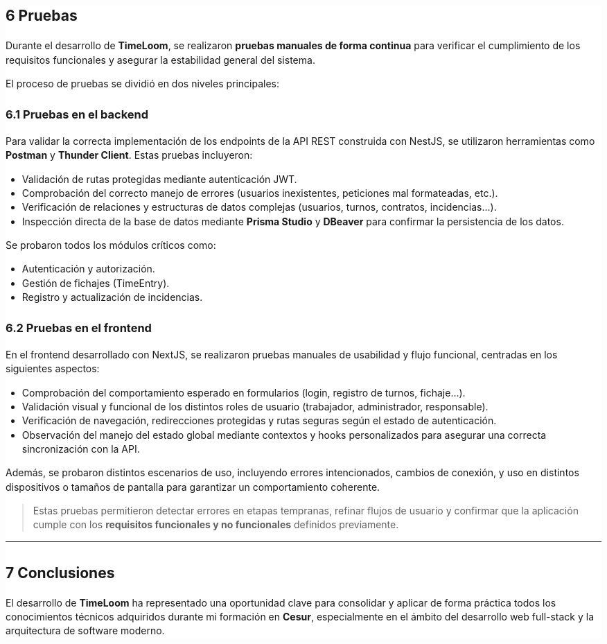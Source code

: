 
## 6 Pruebas

Durante el desarrollo de **TimeLoom**, se realizaron **pruebas manuales de forma continua** para verificar el cumplimiento de los requisitos funcionales y asegurar la estabilidad general del sistema.

El proceso de pruebas se dividió en dos niveles principales:

### 6.1 Pruebas en el backend

Para validar la correcta implementación de los endpoints de la API REST construida con NestJS, se utilizaron herramientas como **Postman** y **Thunder Client**. Estas pruebas incluyeron:

- Validación de rutas protegidas mediante autenticación JWT.
- Comprobación del correcto manejo de errores (usuarios inexistentes, peticiones mal formateadas, etc.).
- Verificación de relaciones y estructuras de datos complejas (usuarios, turnos, contratos, incidencias...).
- Inspección directa de la base de datos mediante **Prisma Studio** y **DBeaver** para confirmar la persistencia de los datos.

Se probaron todos los módulos críticos como:
- Autenticación y autorización.
- Gestión de fichajes (TimeEntry).
- Registro y actualización de incidencias.

### 6.2 Pruebas en el frontend

En el frontend desarrollado con NextJS, se realizaron pruebas manuales de usabilidad y flujo funcional, centradas en los siguientes aspectos:

- Comprobación del comportamiento esperado en formularios (login, registro de turnos, fichaje...).
- Validación visual y funcional de los distintos roles de usuario (trabajador, administrador, responsable).
- Verificación de navegación, redirecciones protegidas y rutas seguras según el estado de autenticación.
- Observación del manejo del estado global mediante contextos y hooks personalizados para asegurar una correcta sincronización con la API.

Además, se probaron distintos escenarios de uso, incluyendo errores intencionados, cambios de conexión, y uso en distintos dispositivos o tamaños de pantalla para garantizar un comportamiento coherente.


> Estas pruebas permitieron detectar errores en etapas tempranas, refinar flujos de usuario y confirmar que la aplicación cumple con los **requisitos funcionales y no funcionales** definidos previamente.

---
## 7 Conclusiones

El desarrollo de **TimeLoom** ha representado una oportunidad clave para consolidar y aplicar de forma práctica todos los conocimientos técnicos adquiridos durante mi formación en **Cesur**, especialmente en el ámbito del desarrollo web full-stack y la arquitectura de software moderno.
